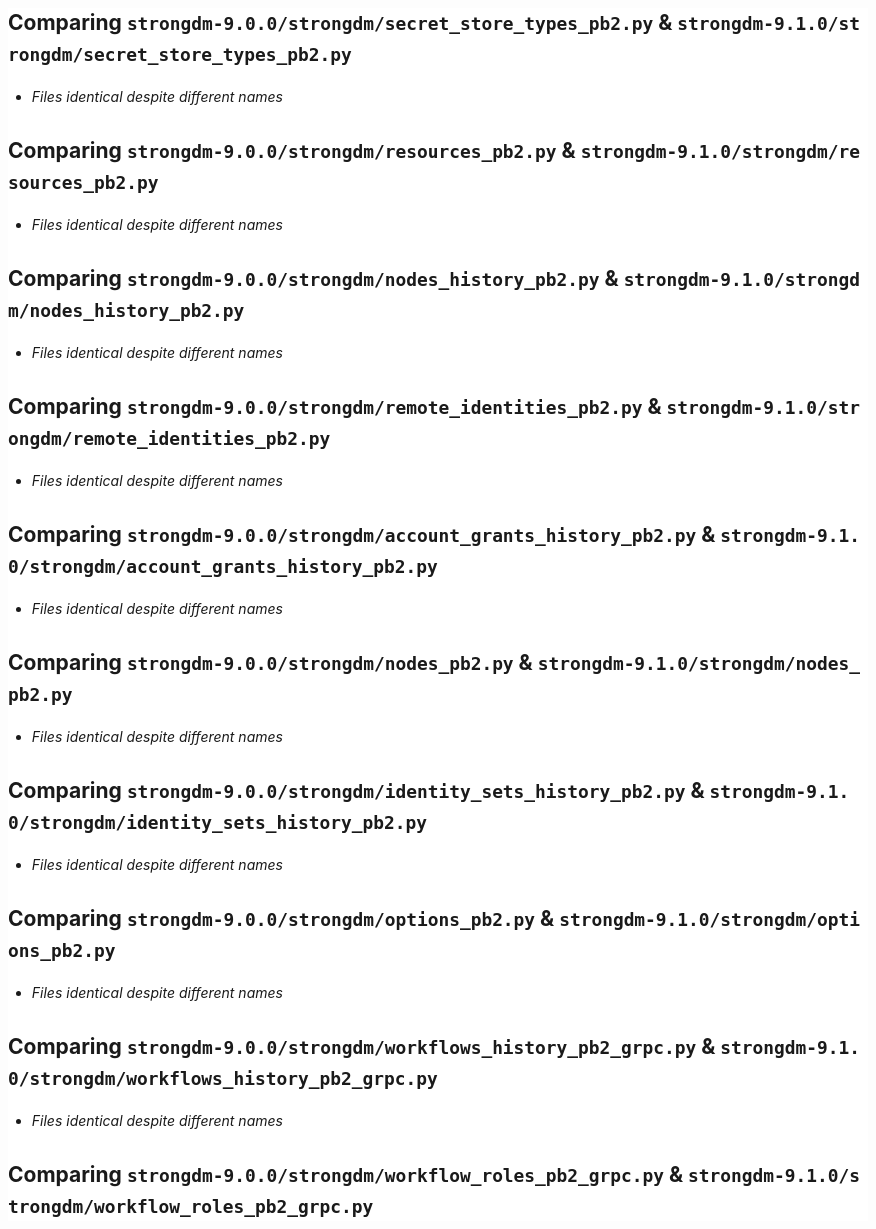## Comparing `strongdm-9.0.0/strongdm/secret_store_types_pb2.py` & `strongdm-9.1.0/strongdm/secret_store_types_pb2.py`

 * *Files identical despite different names*

## Comparing `strongdm-9.0.0/strongdm/resources_pb2.py` & `strongdm-9.1.0/strongdm/resources_pb2.py`

 * *Files identical despite different names*

## Comparing `strongdm-9.0.0/strongdm/nodes_history_pb2.py` & `strongdm-9.1.0/strongdm/nodes_history_pb2.py`

 * *Files identical despite different names*

## Comparing `strongdm-9.0.0/strongdm/remote_identities_pb2.py` & `strongdm-9.1.0/strongdm/remote_identities_pb2.py`

 * *Files identical despite different names*

## Comparing `strongdm-9.0.0/strongdm/account_grants_history_pb2.py` & `strongdm-9.1.0/strongdm/account_grants_history_pb2.py`

 * *Files identical despite different names*

## Comparing `strongdm-9.0.0/strongdm/nodes_pb2.py` & `strongdm-9.1.0/strongdm/nodes_pb2.py`

 * *Files identical despite different names*

## Comparing `strongdm-9.0.0/strongdm/identity_sets_history_pb2.py` & `strongdm-9.1.0/strongdm/identity_sets_history_pb2.py`

 * *Files identical despite different names*

## Comparing `strongdm-9.0.0/strongdm/options_pb2.py` & `strongdm-9.1.0/strongdm/options_pb2.py`

 * *Files identical despite different names*

## Comparing `strongdm-9.0.0/strongdm/workflows_history_pb2_grpc.py` & `strongdm-9.1.0/strongdm/workflows_history_pb2_grpc.py`

 * *Files identical despite different names*

## Comparing `strongdm-9.0.0/strongdm/workflow_roles_pb2_grpc.py` & `strongdm-9.1.0/strongdm/workflow_roles_pb2_grpc.py`
